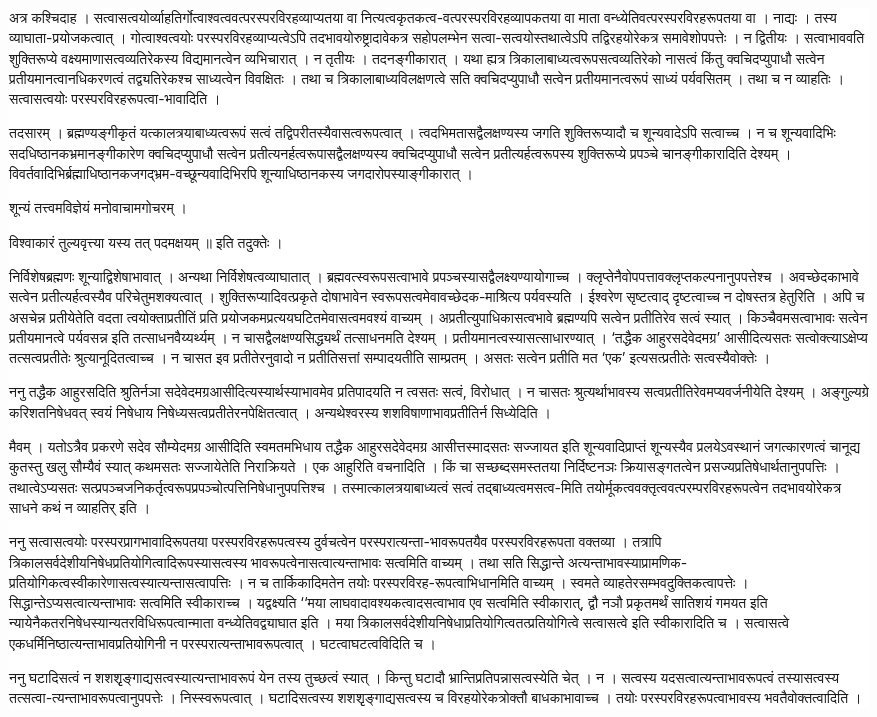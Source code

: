 अत्र कश्चिदाह । सत्वासत्वयोर्व्याहतिर्गोत्वाश्वत्ववत्परस्परविरहव्याप्यतया वा नित्यत्वकृतकत्व-वत्परस्परविरहव्यापकतया वा माता वन्ध्येतिवत्परस्परविरहरूपतया वा । नाद्यः । तस्य व्याघाता-प्रयोजकत्वात् । गोत्वाश्वत्वयोः परस्परविरहव्याप्यत्वेऽपि तदभावयोरुष्ट्रादावेकत्र सहोपलम्भेन सत्वा-सत्वयोस्तथात्वेऽपि तद्विरहयोरेकत्र समावेशोपपत्तेः । न द्वितीयः । सत्वाभाववति शुक्तिरूप्ये वक्ष्यमाणासत्वव्यतिरेकस्य विद्यमानत्वेन व्यभिचारात् । न तृतीयः । तदनङ्गीकारात् । यथा ह्यत्र त्रिकालाबाध्यत्वरूपसत्वव्यतिरेको नासत्वं किंतु क्वचिदप्युपाधौ सत्वेन प्रतीयमानत्वानधिकरणत्वं तद्व्यतिरेकश्च साध्यत्वेन विवक्षितः । तथा च त्रिकालाबाध्यविलक्षणत्वे सति क्वचिदप्युपाधौ सत्वेन प्रतीयमानत्वरूपं साध्यं पर्यवसितम् । तथा च न व्याहतिः । सत्वासत्वयोः परस्परविरहरूपत्वा-भावादिति ।

तदसारम् । ब्रह्मण्यङ्गीकृतं यत्कालत्रयाबाध्यत्वरूपं सत्वं तद्विपरीतस्यैवासत्वरूपत्वात् । त्वदभिमतासद्वैलक्षण्यस्य जगति शुक्तिरूप्यादौ च शून्यवादेऽपि सत्वाच्च । न च शून्यवादिभिः सदधिष्ठानकभ्रमानङ्गीकारेण क्वचिदप्युपाधौ सत्वेन प्रतीत्यनर्हत्वरूपासद्वैलक्षण्यस्य क्वचिदप्युपाधौ सत्वेन प्रतीत्यर्हत्वरूपस्य शुक्तिरूप्ये प्रपञ्चे चानङ्गीकारादिति देश्यम् । विवर्तवादिभिर्ब्रह्माधिष्ठानकजगद्भ्रम-वच्छून्यवादिभिरपि शून्याधिष्ठानकस्य जगदारोपस्याङ्गीकारात् ।

शून्यं तत्त्वमविज्ञेयं मनोवाचामगोचरम् ।

विश्वाकारं तुल्यवृत्त्या यस्य तत् पदमक्षयम् ॥ इति तदुक्तेः ।

निर्विशेषब्रह्मणः शून्याद्विशेषाभावात् । अन्यथा निर्विशेषत्वव्याघातात् । ब्रह्मवत्स्वरूपसत्वाभावे प्रपञ्चस्यासद्वैलक्ष्यण्यायोगाच्च । क्लृप्तेनैवोपपत्तावक्लृप्तकल्पनानुपपत्तेश्च । अवच्छेदकाभावे सत्वेन प्रतीत्यर्हत्वस्यैव परिचेतुमशक्यत्वात् । शुक्तिरूप्यादिवत्प्रकृते दोषाभावेन स्वरूपसत्वमेवावच्छेदक-माश्रित्य पर्यवस्यति । ईश्वरेण सृष्टत्वाद् दृष्टत्वाच्च न दोषस्तत्र हेतुरिति । अपि च असचेन्न प्रतीयेतेति वदता त्वयोक्ताप्रतीतिं प्रति प्रयोजकमप्रत्ययघटितमेवासत्वमवश्यं वाच्यम् । अप्रतीत्युपाधिकासत्वभावे ब्रह्मण्यपि सत्वेन प्रतीतिरेव सत्वं स्यात् । किञ्चैवमसत्वाभावः सत्वेन प्रतीयमानत्वे पर्यवसन्न इति तत्साधनवैय्यर्थ्यम् । न चासद्वैलक्षण्यसिद्ध्यर्थं तत्साधनमति देश्यम् । प्रतीयमानत्वस्यासत्साधारण्यात् । ‘तद्धैक आहुरसदेवेदमग्र’ आसीदित्यसतः सत्वोक्त्याऽक्षेप्य तत्सत्वप्रतीतेः श्रुत्यानूदितत्वाच्च । न चासत इव प्रतीतेरनुवादो न प्रतीतिसत्तां सम्पादयतीति साम्प्रतम् । असतः सत्वेन प्रतीति मत ‘एक’ इत्यसत्प्रतीतेः सत्वस्यैवोक्तेः ।

ननु तद्धैक आहुरसदिति श्रुतिर्नञा सदेवेदमग्रआसीदित्यस्यार्थस्याभावमेव प्रतिपादयति न त्वसतः सत्वं, विरोधात् । न चासतः श्रुत्यर्थाभावस्य सत्वप्रतीतिरेवमप्यवर्जनीयेति देश्यम् । अङ्गुल्यग्रे करिशतनिषेधवत् स्वयं निषेधाय निषेध्यसत्वप्रतीतेरनपेक्षितत्वात् । अन्यथेश्वरस्य शशविषाणाभावप्रतीतिर्न सिध्येदिति ।

मैवम् । यतोऽत्रैव प्रकरणे सदेव सौम्येदमग्र आसीदिति स्वमतमभिधाय तद्धैक आहुरसदेवेदमग्र आसीत्तस्मादसतः सज्जायत इति शून्यवादिप्राप्तं शून्यस्यैव प्रलयेऽवस्थानं जगत्कारणत्वं चानूद्य कुतस्तु खलु सौम्यैवं स्यात् कथमसतः सज्जायेतेति निराक्रियते । एक आहुरिति वचनादिति । किं चा सच्छब्दसमस्ततया निर्दिष्टनञः क्रियासङ्गतत्वेन प्रसज्यप्रतिषेधार्थतानुपपत्तिः । तथात्वेऽप्यसतः सत्प्रपञ्चजनिकर्तृत्वरूपप्रपञ्चोत्पत्तिनिषेधानुपपत्तिश्च । तस्मात्कालत्रयाबाध्यत्वं सत्वं तद्बाध्यत्वमसत्व-मिति तयोर्मूकत्ववक्तृत्ववत्परम्परविरहरूपत्वेन तदभावयोरेकत्र साधने कथं न व्याहतिर् इति ।

ननु सत्वासत्वयोः परस्परप्रागभावादिरूपतया परस्परविरहरूपत्वस्य दुर्वचत्वेन परस्परात्यन्ता-भावरूपतयैव परस्परविरहरूपता वक्तव्या । तत्रापि त्रिकालसर्वदेशीयनिषेधप्रतियोगित्वादिरूपस्यासत्वस्य भावरूपत्वेनासत्वात्यन्ताभावः सत्वमिति वाच्यम् । तथा सति सिद्धान्ते अत्यन्ताभावस्याप्रामणिक-प्रतियोगिकत्वस्वीकारेणासत्वस्यात्यन्तासत्वापत्तिः । न च तार्किकादिमतेन तयोः परस्परविरह-रूपत्वाभिधानमिति वाच्यम् । स्वमते व्याहतेरसम्भवदुक्तिकत्वापत्तेः । सिद्धान्तेऽप्यसत्वात्यन्ताभावः सत्वमिति स्वीकाराच्च । यद्वक्ष्यति ‘‘मया लाघवादावश्यकत्वादसत्वाभाव एव सत्वमिति स्वीकारात्, द्वौ नञौ प्रकृतमर्थं सातिशयं गमयत इति न्यायेनैकतरनिषेधस्यान्यतरविधिरूपत्वान्माता वन्ध्येतिवद्व्याघात इति । मया त्रिकालसर्वदेशीयनिषेधाप्रतियोगित्वतत्प्रतियोगित्वे सत्वासत्वे इति स्वीकारादिति च । सत्वासत्वे एकधर्मिनिष्ठात्यन्ताभावप्रतियोगिनी न परस्परात्यन्ताभावरूपत्वात् । घटत्वाघटत्वविदिति च ।

ननु घटादिसत्वं न शशशृृङ्गाद्यसत्वस्यात्यन्ताभावरूपं येन तस्य तुच्छत्वं स्यात् । किन्तु घटादौ भ्रान्तिप्रतिपन्नासत्वस्येति चेत् । न । सत्वस्य यदसत्वात्यन्ताभावरूपत्वं तस्यासत्वस्य तत्सत्वा-त्यन्ताभावरूपत्वानुपपत्तेः । निस्स्वरूपत्वात् । घटादिसत्वस्य शशशृृङ्गाद्यसत्वस्य च विरहयोरेकत्रोक्तौ बाधकाभावाच्च । तयोः परस्परविरहरूपत्वाभावस्य भवतैवोक्तत्वादिति ।
